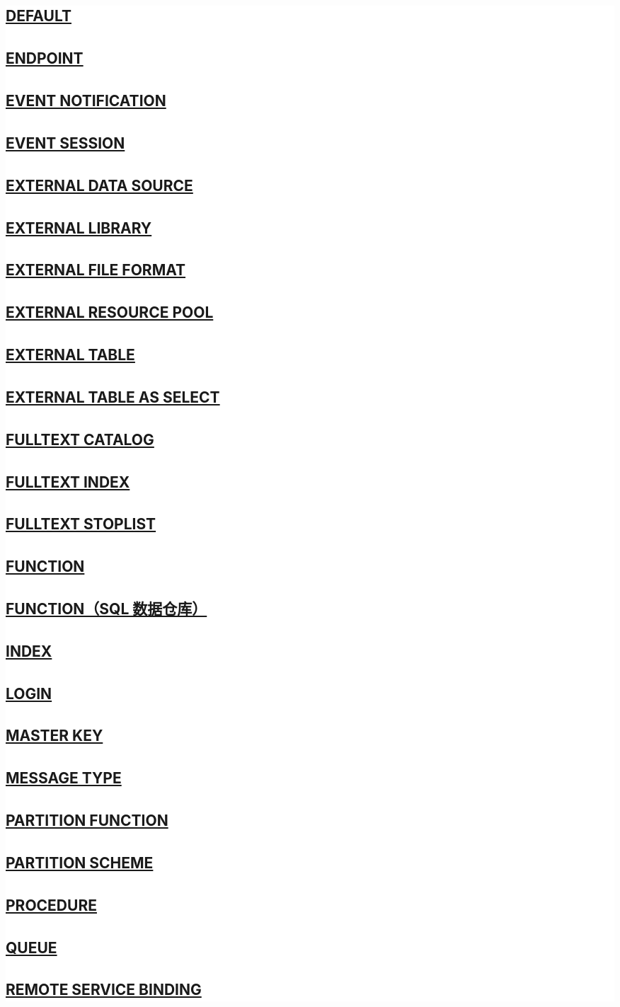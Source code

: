 ## [DEFAULT](create-default-transact-sql.md)  
## [ENDPOINT](create-endpoint-transact-sql.md)  
## [EVENT NOTIFICATION](create-event-notification-transact-sql.md)  
## [EVENT SESSION](create-event-session-transact-sql.md)  
## [EXTERNAL DATA SOURCE](create-external-data-source-transact-sql.md)  
## [EXTERNAL LIBRARY](create-external-library-transact-sql.md)
## [EXTERNAL FILE FORMAT](create-external-file-format-transact-sql.md)  
## [EXTERNAL RESOURCE POOL](create-external-resource-pool-transact-sql.md)  
## [EXTERNAL TABLE](create-external-table-transact-sql.md)  
## [EXTERNAL TABLE AS SELECT](create-external-table-as-select-transact-sql.md)  
## [FULLTEXT CATALOG](create-fulltext-catalog-transact-sql.md)  
## [FULLTEXT INDEX](create-fulltext-index-transact-sql.md)  
## [FULLTEXT STOPLIST](create-fulltext-stoplist-transact-sql.md)  
## [FUNCTION](create-function-transact-sql.md)  
## [FUNCTION（SQL 数据仓库）](create-function-sql-data-warehouse.md)  
## [INDEX](create-index-transact-sql.md)  
## [LOGIN](create-login-transact-sql.md)  
## [MASTER KEY](create-master-key-transact-sql.md)  
## [MESSAGE TYPE](create-message-type-transact-sql.md)  
## [PARTITION FUNCTION](create-partition-function-transact-sql.md)  
## [PARTITION SCHEME](create-partition-scheme-transact-sql.md)  
## [PROCEDURE](create-procedure-transact-sql.md)  
## [QUEUE](create-queue-transact-sql.md)  
## [REMOTE SERVICE BINDING](create-remote-service-binding-transact-sql.md)  